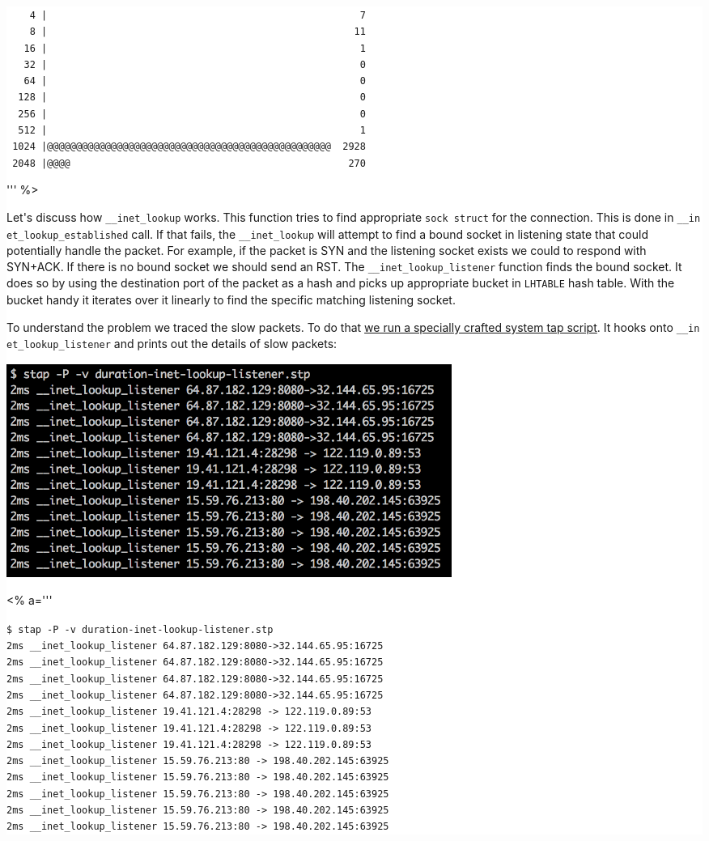 ```
    4 |                                                      7
    8 |                                                     11
   16 |                                                      1
   32 |                                                      0
   64 |                                                      0
  128 |                                                      0
  256 |                                                      0
  512 |                                                      1
 1024 |@@@@@@@@@@@@@@@@@@@@@@@@@@@@@@@@@@@@@@@@@@@@@@@@@  2928
 2048 |@@@@                                                270
```
''' %>

Let's discuss how `__inet_lookup` works. This function tries to find appropriate `sock struct` for the connection. This is done in `__inet_lookup_established` call. If that fails, the `__inet_lookup` will attempt to find a bound socket in listening state that could potentially handle the packet. For example, if the packet is SYN and the listening socket exists we could to respond with SYN+ACK. If there is no bound socket we should send an RST. The `__inet_lookup_listener` function finds the bound socket. It does so by using the destination port of the packet as a hash and picks up appropriate bucket in `LHTABLE` hash table. With the bucket handy it iterates over it linearly to find the specific matching listening socket.

To understand the problem we traced the slow packets. To do that [we run a specially crafted system tap script](https://github.com/cloudflare/cloudflare-blog/blob/master/2016-04-bind-to-star/duration-inet-lookup2.stp). It hooks onto `__inet_lookup_listener` and prints out the details of slow packets:

<div class="image"><img style="width:550px;" src="stp_inet_lookup_listener_det.png"></div>

<% a='''
```
$ stap -P -v duration-inet-lookup-listener.stp
2ms __inet_lookup_listener 64.87.182.129:8080->32.144.65.95:16725
2ms __inet_lookup_listener 64.87.182.129:8080->32.144.65.95:16725
2ms __inet_lookup_listener 64.87.182.129:8080->32.144.65.95:16725
2ms __inet_lookup_listener 64.87.182.129:8080->32.144.65.95:16725
2ms __inet_lookup_listener 19.41.121.4:28298 -> 122.119.0.89:53
2ms __inet_lookup_listener 19.41.121.4:28298 -> 122.119.0.89:53
2ms __inet_lookup_listener 19.41.121.4:28298 -> 122.119.0.89:53
2ms __inet_lookup_listener 15.59.76.213:80 -> 198.40.202.145:63925
2ms __inet_lookup_listener 15.59.76.213:80 -> 198.40.202.145:63925
2ms __inet_lookup_listener 15.59.76.213:80 -> 198.40.202.145:63925
2ms __inet_lookup_listener 15.59.76.213:80 -> 198.40.202.145:63925
2ms __inet_lookup_listener 15.59.76.213:80 -> 198.40.202.145:63925
```